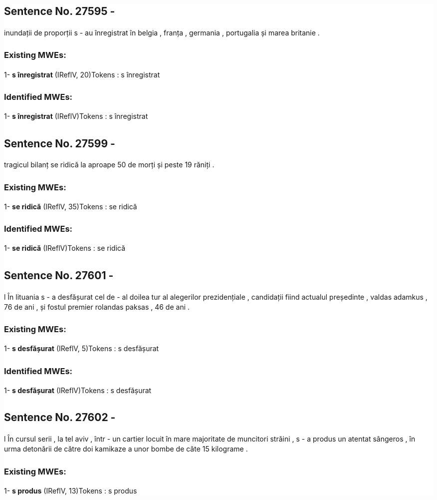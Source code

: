 ## Sentence No. 27595 - 
inundații de proporții s - au înregistrat în belgia , franța , germania , portugalia și marea britanie . 
### Existing MWEs: 
1- **s înregistrat** (IReflV, 20)Tokens : 
s
înregistrat

### Identified MWEs: 
1- **s înregistrat** (IReflV)Tokens : 
s
înregistrat

## Sentence No. 27599 - 
tragicul bilanț se ridică la aproape 50 de morți și peste 19 răniți . 
### Existing MWEs: 
1- **se ridică** (IReflV, 35)Tokens : 
se
ridică

### Identified MWEs: 
1- **se ridică** (IReflV)Tokens : 
se
ridică

## Sentence No. 27601 - 
l În lituania s - a desfășurat cel de - al doilea tur al alegerilor prezidențiale , candidații fiind actualul președinte , valdas adamkus , 76 de ani , și fostul premier rolandas paksas , 46 de ani . 
### Existing MWEs: 
1- **s desfășurat** (IReflV, 5)Tokens : 
s
desfășurat

### Identified MWEs: 
1- **s desfășurat** (IReflV)Tokens : 
s
desfășurat

## Sentence No. 27602 - 
l În cursul serii , la tel aviv , într - un cartier locuit în mare majoritate de muncitori străini , s - a produs un atentat sângeros , în urma detonării de către doi kamikaze a unor bombe de câte 15 kilograme . 
### Existing MWEs: 
1- **s produs** (IReflV, 13)Tokens : 
s
produs
